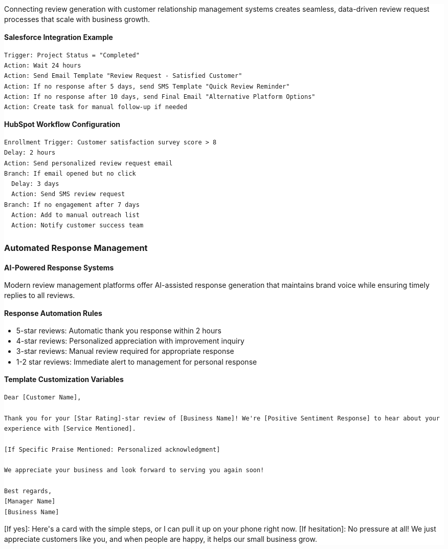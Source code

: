 Connecting review generation with customer relationship management systems creates seamless, data-driven review request processes that scale with business growth.

**Salesforce Integration Example**
```
Trigger: Project Status = "Completed"
Action: Wait 24 hours
Action: Send Email Template "Review Request - Satisfied Customer"
Action: If no response after 5 days, send SMS Template "Quick Review Reminder"
Action: If no response after 10 days, send Final Email "Alternative Platform Options"
Action: Create task for manual follow-up if needed
```

**HubSpot Workflow Configuration**
```
Enrollment Trigger: Customer satisfaction survey score > 8
Delay: 2 hours
Action: Send personalized review request email
Branch: If email opened but no click
  Delay: 3 days
  Action: Send SMS review request
Branch: If no engagement after 7 days
  Action: Add to manual outreach list
  Action: Notify customer success team
```

### Automated Response Management

**AI-Powered Response Systems**

Modern review management platforms offer AI-assisted response generation that maintains brand voice while ensuring timely replies to all reviews.

**Response Automation Rules**
- 5-star reviews: Automatic thank you response within 2 hours
- 4-star reviews: Personalized appreciation with improvement inquiry
- 3-star reviews: Manual review required for appropriate response
- 1-2 star reviews: Immediate alert to management for personal response

**Template Customization Variables**
```
Dear [Customer Name],

Thank you for your [Star Rating]-star review of [Business Name]! We're [Positive Sentiment Response] to hear about your experience with [Service Mentioned].

[If Specific Praise Mentioned: Personalized acknowledgment]

We appreciate your business and look forward to serving you again soon!

Best regards,
[Manager Name]
[Business Name]
```


[If yes]: Here's a card with the simple steps, or I can pull it up on your phone right now.
[If hesitation]: No pressure at all! We just appreciate customers like you, and when people are happy, it helps our small business grow.